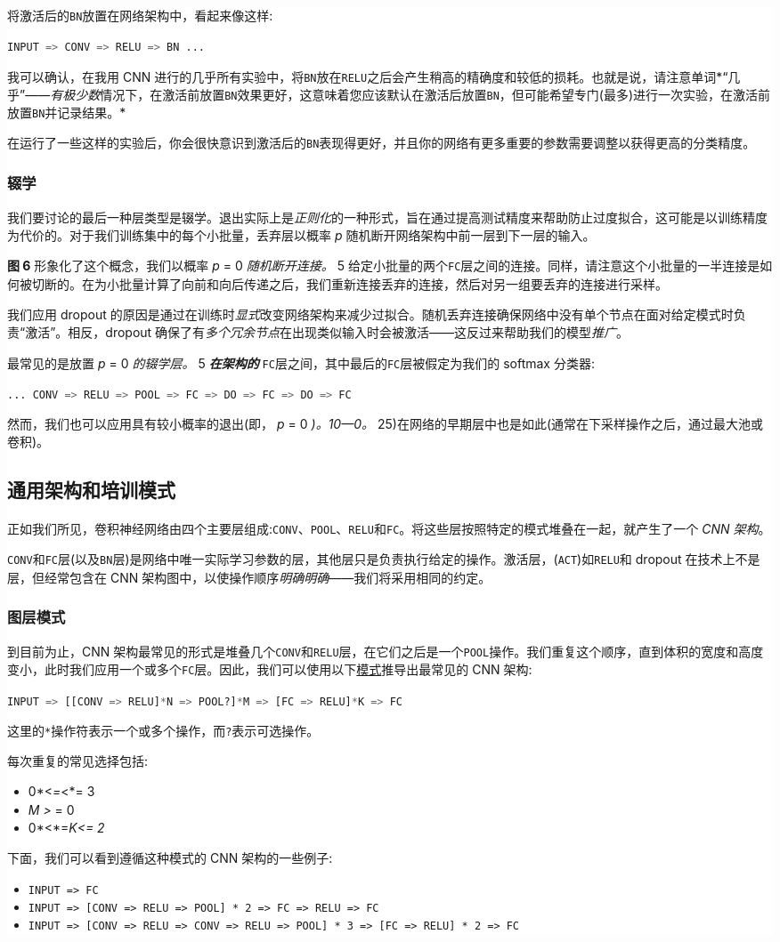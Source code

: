 将激活后的`BN`放置在网络架构中，看起来像这样:

```py
INPUT => CONV => RELU => BN ...
```

我可以确认，在我用 CNN 进行的几乎所有实验中，将`BN`放在`RELU`之后会产生稍高的精确度和较低的损耗。也就是说，请注意单词*“几乎”——*有极少数*情况下，在激活前放置`BN`效果更好，这意味着您应该默认在激活后放置`BN`，但可能希望专门(最多)进行一次实验，在激活前放置`BN`并记录结果。*

在运行了一些这样的实验后，你会很快意识到激活后的`BN`表现得更好，并且你的网络有更多重要的参数需要调整以获得更高的分类精度。

### **辍学**

我们要讨论的最后一种层类型是辍学。退出实际上是*正则化*的一种形式，旨在通过提高测试精度来帮助防止过度拟合，这可能是以训练精度为代价的。对于我们训练集中的每个小批量，丢弃层以概率 *p* 随机断开网络架构中前一层到下一层的输入。

**图 6** 形象化了这个概念，我们以概率 *p* = 0 *随机断开连接。* 5 给定小批量的两个`FC`层之间的连接。同样，请注意这个小批量的一半连接是如何被切断的。在为小批量计算了向前和向后传递之后，我们重新连接丢弃的连接，然后对另一组要丢弃的连接进行采样。

我们应用 dropout 的原因是通过在训练时*显式*改变网络架构来减少过拟合。随机丢弃连接确保网络中没有单个节点在面对给定模式时负责“激活”。相反，dropout 确保了有*多个冗余节点*在出现类似输入时会被激活——这反过来帮助我们的模型*推广*。

最常见的是放置 *p* = 0 *的辍学层。* 5 ***在架构的*** `FC`层之间，其中最后的`FC`层被假定为我们的 softmax 分类器:

```py
... CONV => RELU => POOL => FC => DO => FC => DO => FC
```

然而，我们也可以应用具有较小概率的退出(即， *p* = 0 *)。*10*—*0*。* 25)在网络的早期层中也是如此(通常在下采样操作之后，通过最大池或卷积)。

## **通用架构和培训模式**

正如我们所见，卷积神经网络由四个主要层组成:`CONV`、`POOL`、`RELU`和`FC`。将这些层按照特定的模式堆叠在一起，就产生了一个 *CNN 架构*。

`CONV`和`FC`层(以及`BN`层)是网络中唯一实际学习参数的层，其他层只是负责执行给定的操作。激活层，(`ACT`)如`RELU`和 dropout 在技术上不是层，但经常包含在 CNN 架构图中，以使操作顺序*明确明确*——我们将采用相同的约定。

### **图层模式**

到目前为止，CNN 架构最常见的形式是堆叠几个`CONV`和`RELU`层，在它们之后是一个`POOL`操作。我们重复这个顺序，直到体积的宽度和高度变小，此时我们应用一个或多个`FC`层。因此，我们可以使用以下[模式](http://cs231n.github.io/convolutional-networks/)推导出最常见的 CNN 架构:

```py
INPUT => [[CONV => RELU]*N => POOL?]*M => [FC => RELU]*K => FC
```

这里的`*`操作符表示一个或多个操作，而`?`表示可选操作。

每次重复的常见选择包括:

*   0*<*=*<*= 3
*   *M >* = 0
*   0*<*=*K<= 2*

下面，我们可以看到遵循这种模式的 CNN 架构的一些例子:

*   `INPUT => FC`
*   `INPUT => [CONV => RELU => POOL] * 2 => FC => RELU => FC`
*   `INPUT => [CONV => RELU => CONV => RELU => POOL] * 3 => [FC => RELU] * 2 => FC`
